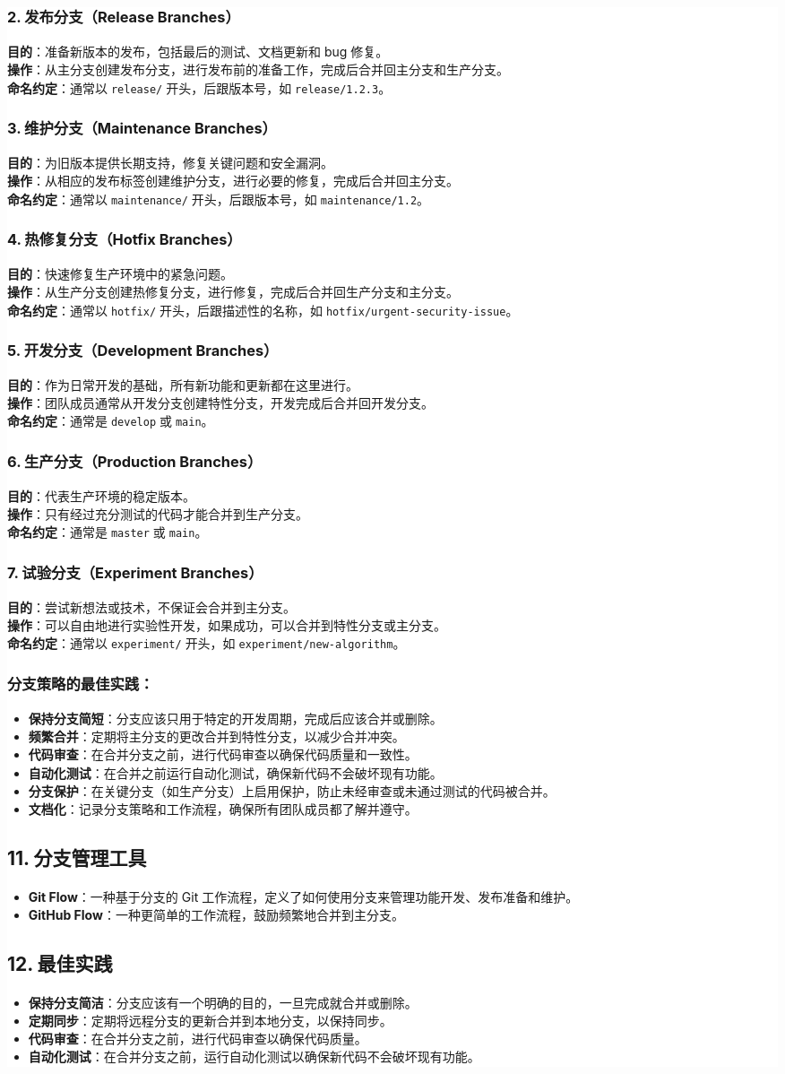 ### 2. 发布分支（Release Branches）
**目的**：准备新版本的发布，包括最后的测试、文档更新和 bug 修复。  
**操作**：从主分支创建发布分支，进行发布前的准备工作，完成后合并回主分支和生产分支。  
**命名约定**：通常以 `release/` 开头，后跟版本号，如 `release/1.2.3`。

### 3. 维护分支（Maintenance Branches）
**目的**：为旧版本提供长期支持，修复关键问题和安全漏洞。  
**操作**：从相应的发布标签创建维护分支，进行必要的修复，完成后合并回主分支。  
**命名约定**：通常以 `maintenance/` 开头，后跟版本号，如 `maintenance/1.2`。

### 4. 热修复分支（Hotfix Branches）
**目的**：快速修复生产环境中的紧急问题。  
**操作**：从生产分支创建热修复分支，进行修复，完成后合并回生产分支和主分支。  
**命名约定**：通常以 `hotfix/` 开头，后跟描述性的名称，如 `hotfix/urgent-security-issue`。

### 5. 开发分支（Development Branches）
**目的**：作为日常开发的基础，所有新功能和更新都在这里进行。  
**操作**：团队成员通常从开发分支创建特性分支，开发完成后合并回开发分支。  
**命名约定**：通常是 `develop` 或 `main`。

### 6. 生产分支（Production Branches）
**目的**：代表生产环境的稳定版本。  
**操作**：只有经过充分测试的代码才能合并到生产分支。  
**命名约定**：通常是 `master` 或 `main`。

### 7. 试验分支（Experiment Branches）
**目的**：尝试新想法或技术，不保证会合并到主分支。  
**操作**：可以自由地进行实验性开发，如果成功，可以合并到特性分支或主分支。  
**命名约定**：通常以 `experiment/` 开头，如 `experiment/new-algorithm`。

### 分支策略的最佳实践：
- **保持分支简短**：分支应该只用于特定的开发周期，完成后应该合并或删除。
- **频繁合并**：定期将主分支的更改合并到特性分支，以减少合并冲突。
- **代码审查**：在合并分支之前，进行代码审查以确保代码质量和一致性。
- **自动化测试**：在合并之前运行自动化测试，确保新代码不会破坏现有功能。
- **分支保护**：在关键分支（如生产分支）上启用保护，防止未经审查或未通过测试的代码被合并。
- **文档化**：记录分支策略和工作流程，确保所有团队成员都了解并遵守。

## 11. 分支管理工具
- **Git Flow**：一种基于分支的 Git 工作流程，定义了如何使用分支来管理功能开发、发布准备和维护。
- **GitHub Flow**：一种更简单的工作流程，鼓励频繁地合并到主分支。

## 12. 最佳实践
- **保持分支简洁**：分支应该有一个明确的目的，一旦完成就合并或删除。
- **定期同步**：定期将远程分支的更新合并到本地分支，以保持同步。
- **代码审查**：在合并分支之前，进行代码审查以确保代码质量。
- **自动化测试**：在合并分支之前，运行自动化测试以确保新代码不会破坏现有功能。
